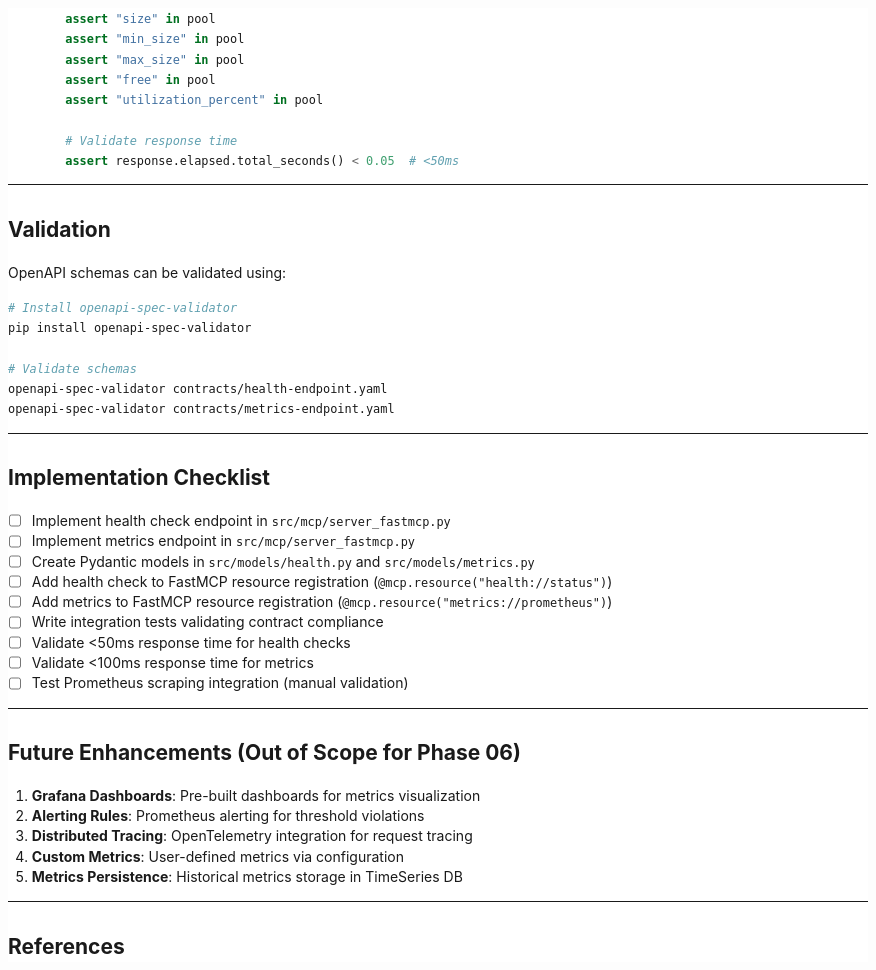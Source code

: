 ```python
        assert "size" in pool
        assert "min_size" in pool
        assert "max_size" in pool
        assert "free" in pool
        assert "utilization_percent" in pool

        # Validate response time
        assert response.elapsed.total_seconds() < 0.05  # <50ms
```

---

## Validation

OpenAPI schemas can be validated using:

```bash
# Install openapi-spec-validator
pip install openapi-spec-validator

# Validate schemas
openapi-spec-validator contracts/health-endpoint.yaml
openapi-spec-validator contracts/metrics-endpoint.yaml
```

---

## Implementation Checklist

- [ ] Implement health check endpoint in `src/mcp/server_fastmcp.py`
- [ ] Implement metrics endpoint in `src/mcp/server_fastmcp.py`
- [ ] Create Pydantic models in `src/models/health.py` and `src/models/metrics.py`
- [ ] Add health check to FastMCP resource registration (`@mcp.resource("health://status")`)
- [ ] Add metrics to FastMCP resource registration (`@mcp.resource("metrics://prometheus")`)
- [ ] Write integration tests validating contract compliance
- [ ] Validate <50ms response time for health checks
- [ ] Validate <100ms response time for metrics
- [ ] Test Prometheus scraping integration (manual validation)

---

## Future Enhancements (Out of Scope for Phase 06)

1. **Grafana Dashboards**: Pre-built dashboards for metrics visualization
2. **Alerting Rules**: Prometheus alerting for threshold violations
3. **Distributed Tracing**: OpenTelemetry integration for request tracing
4. **Custom Metrics**: User-defined metrics via configuration
5. **Metrics Persistence**: Historical metrics storage in TimeSeries DB

---

## References
